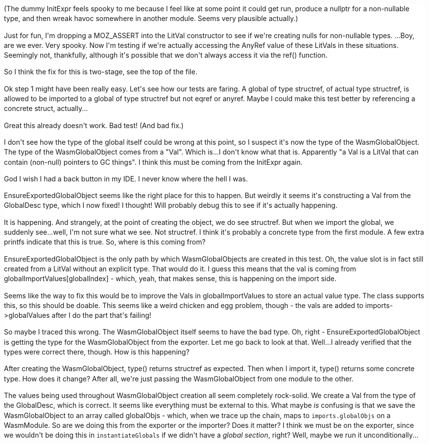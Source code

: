 (The dummy InitExpr feels spooky to me because I feel like at some point it could get run, produce a nullptr for a non-nullable type, and then wreak havoc somewhere in another module. Seems very plausible actually.)

Just for fun, I'm dropping a MOZ_ASSERT into the LitVal constructor to see if we're creating nulls for non-nullable types. ...Boy, are we ever. Very spooky. Now I'm testing if we're actually accessing the AnyRef value of these LitVals in these situations. Seemingly not, thankfully, although it's possible that we don't always access it via the ref() function.

So I think the fix for this is two-stage, see the top of the file.

Ok step 1 might have been really easy. Let's see how our tests are faring. A global of type structref, of actual type structref, is allowed to be imported to a global of type structref but not eqref or anyref. Maybe I could make this test better by referencing a concrete struct, actually...

Great this already doesn't work. Bad test! (And bad fix.)

I don't see how the type of the global itself could be wrong at this point, so I suspect it's now the type of the WasmGlobalObject. The type of the WasmGlobalObject comes from a "Val". Which is...I don't know what that is. Apparently "a Val is a LitVal that can contain (non-null) pointers to GC things". I think this must be coming from the InitExpr again.

God I wish I had a back button in my IDE. I never know where the hell I was.

EnsureExportedGlobalObject seems like the right place for this to happen. But weirdly it seems it's constructing a Val from the GlobalDesc type, which I now fixed! I thought! Will probably debug this to see if it's actually happening.

It is happening. And strangely, at the point of creating the object, we do see structref. But when we import the global, we suddenly see...well, I'm not sure what we see. Not structref. I think it's probably a concrete type from the first module. A few extra printfs indicate that this is true. So, where is this coming from?

EnsureExportedGlobalObject is the only path by which WasmGlobalObjects are created in this test. Oh, the value slot is in fact still created from a LitVal without an explicit type. That would do it. I guess this means that the val is coming from globalImportValues[globalIndex] - which, yeah, that makes sense, this is happening on the import side.

Seems like the way to fix this would be to improve the Vals in globalImportValues to store an actual value type. The class supports this, so this should be doable. This seems like a weird chicken and egg problem, though - the vals are added to imports->globalValues after I do the part that's failing!

So maybe I traced this wrong. The WasmGlobalObject itself seems to have the bad type. Oh, right - EnsureExportedGlobalObject is getting the type for the WasmGlobalObject from the exporter. Let me go back to look at that. Well...I already verified that the types were correct there, though. How is this happening?

After creating the WasmGlobalObject, type() returns structref as expected. Then when I import it, type() returns some concrete type. How does it change? After all, we're just passing the WasmGlobalObject from one module to the other.

The values being used throughout WasmGlobalObject creation all seem completely rock-solid. We create a Val from the type of the GlobalDesc, which is correct. It seems like everything must be external to this. What maybe _is_ confusing is that we save the WasmGlobalObject to an array called globalObjs - which, when we trace up the chain, maps to `imports.globalObjs` on a WasmModule. So are we doing this from the exporter or the importer? Does it matter? I think we must be on the exporter, since we wouldn't be doing this in `instantiateGlobals` if we didn't have a _global section_, right? Well, maybe we run it unconditionally...
